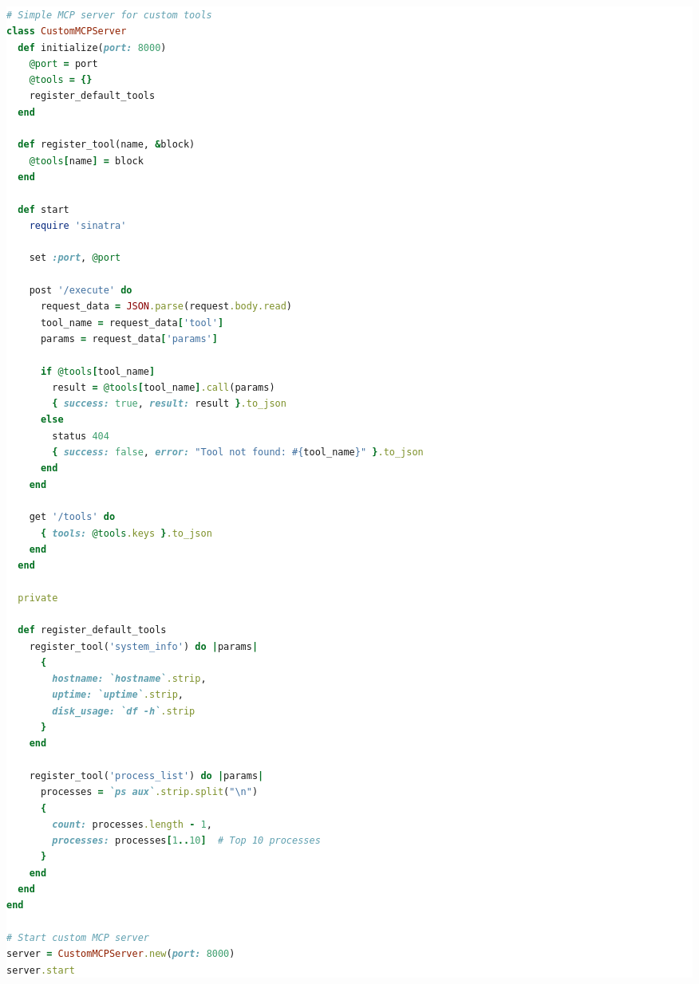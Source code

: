 ```ruby
# Simple MCP server for custom tools
class CustomMCPServer
  def initialize(port: 8000)
    @port = port
    @tools = {}
    register_default_tools
  end
  
  def register_tool(name, &block)
    @tools[name] = block
  end
  
  def start
    require 'sinatra'
    
    set :port, @port
    
    post '/execute' do
      request_data = JSON.parse(request.body.read)
      tool_name = request_data['tool']
      params = request_data['params']
      
      if @tools[tool_name]
        result = @tools[tool_name].call(params)
        { success: true, result: result }.to_json
      else
        status 404
        { success: false, error: "Tool not found: #{tool_name}" }.to_json
      end
    end
    
    get '/tools' do
      { tools: @tools.keys }.to_json
    end
  end
  
  private
  
  def register_default_tools
    register_tool('system_info') do |params|
      {
        hostname: `hostname`.strip,
        uptime: `uptime`.strip,
        disk_usage: `df -h`.strip
      }
    end
    
    register_tool('process_list') do |params|
      processes = `ps aux`.strip.split("\n")
      {
        count: processes.length - 1,
        processes: processes[1..10]  # Top 10 processes
      }
    end
  end
end

# Start custom MCP server
server = CustomMCPServer.new(port: 8000)
server.start
```
